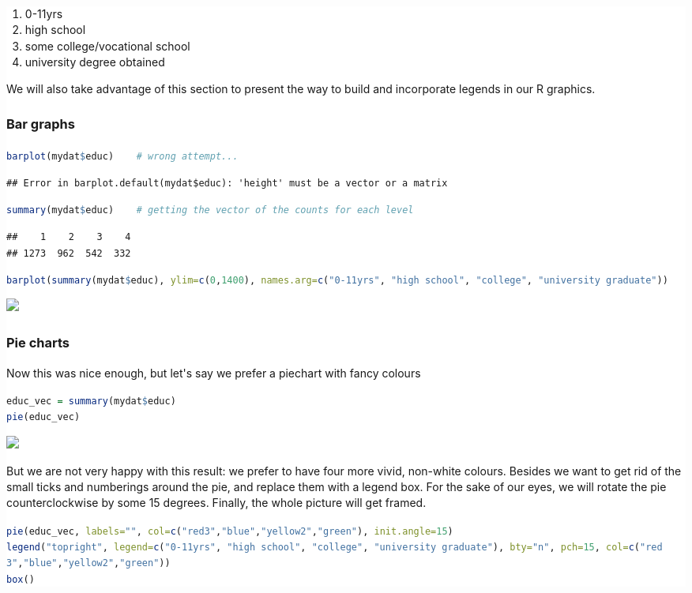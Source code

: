 1.  0-11yrs
2.  high school
3.  some college/vocational school
4.  university degree obtained

We will also take advantage of this section to present the way to build and incorporate legends in our R graphics.

### Bar graphs

``` r
barplot(mydat$educ)    # wrong attempt...
```

    ## Error in barplot.default(mydat$educ): 'height' must be a vector or a matrix

``` r
summary(mydat$educ)    # getting the vector of the counts for each level
```

    ##    1    2    3    4 
    ## 1273  962  542  332

``` r
barplot(summary(mydat$educ), ylim=c(0,1400), names.arg=c("0-11yrs", "high school", "college", "university graduate"))
```

![](tutorial_files/figure-markdown_github-ascii_identifiers/unnamed-chunk-64-1.png)

### Pie charts

Now this was nice enough, but let's say we prefer a piechart with fancy colours

``` r
educ_vec = summary(mydat$educ)
pie(educ_vec)
```

![](tutorial_files/figure-markdown_github-ascii_identifiers/unnamed-chunk-65-1.png)

But we are not very happy with this result: we prefer to have four more vivid, non-white colours. Besides we want to get rid of the small ticks and numberings around the pie, and replace them with a legend box. For the sake of our eyes, we will rotate the pie counterclockwise by some 15 degrees. Finally, the whole picture will get framed.

``` r
pie(educ_vec, labels="", col=c("red3","blue","yellow2","green"), init.angle=15)
legend("topright", legend=c("0-11yrs", "high school", "college", "university graduate"), bty="n", pch=15, col=c("red3","blue","yellow2","green"))
box()
```
